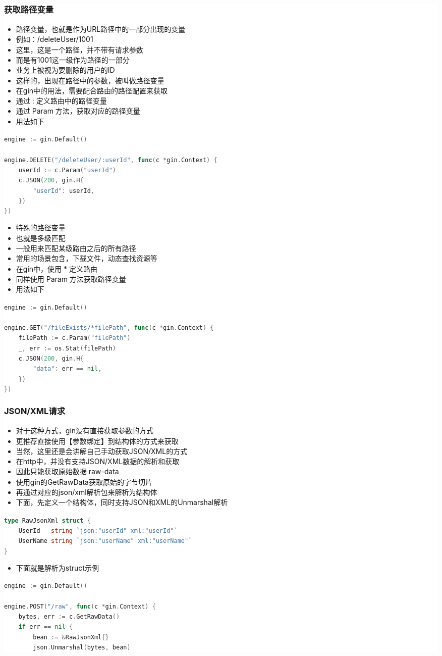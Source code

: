 ### 获取路径变量
- 路径变量，也就是作为URL路径中的一部分出现的变量
- 例如：/deleteUser/1001
- 这里，这是一个路径，并不带有请求参数
- 而是有1001这一级作为路径的一部分
- 业务上被视为要删除的用户的ID
- 这样的，出现在路径中的参数，被叫做路径变量
- 在gin中的用法，需要配合路由的路径配置来获取
- 通过 : 定义路由中的路径变量
- 通过 Param 方法，获取对应的路径变量
- 用法如下
```go
engine := gin.Default()

engine.DELETE("/deleteUser/:userId", func(c *gin.Context) {
	userId := c.Param("userId")
	c.JSON(200, gin.H{
		"userId": userId,
	})
})
```
- 特殊的路径变量
- 也就是多级匹配
- 一般用来匹配某级路由之后的所有路径
- 常用的场景包含，下载文件，动态查找资源等
- 在gin中，使用 * 定义路由
- 同样使用 Param 方法获取路径变量
- 用法如下
```go
engine := gin.Default()

engine.GET("/fileExists/*filePath", func(c *gin.Context) {
	filePath := c.Param("filePath")
	_, err := os.Stat(filePath)
	c.JSON(200, gin.H{
		"data": err == nil,
	})
})
```

### JSON/XML请求
- 对于这种方式，gin没有直接获取参数的方式
- 更推荐直接使用【参数绑定】到结构体的方式来获取
- 当然，这里还是会讲解自己手动获取JSON/XML的方式
- 在http中，并没有支持JSON/XML数据的解析和获取
- 因此只能获取原始数据 raw-data
- 使用gin的GetRawData获取原始的字节切片
- 再通过对应的json/xml解析包来解析为结构体
- 下面，先定义一个结构体，同时支持JSON和XML的Unmarshal解析
```go
type RawJsonXml struct {
	UserId   string `json:"userId" xml:"userId"`
	UserName string `json:"userName" xml:"userName"`
}
```
- 下面就是解析为struct示例
```go
engine := gin.Default()

engine.POST("/raw", func(c *gin.Context) {
	bytes, err := c.GetRawData()
	if err == nil {
		bean := &RawJsonXml{}
		json.Unmarshal(bytes, bean)
```
